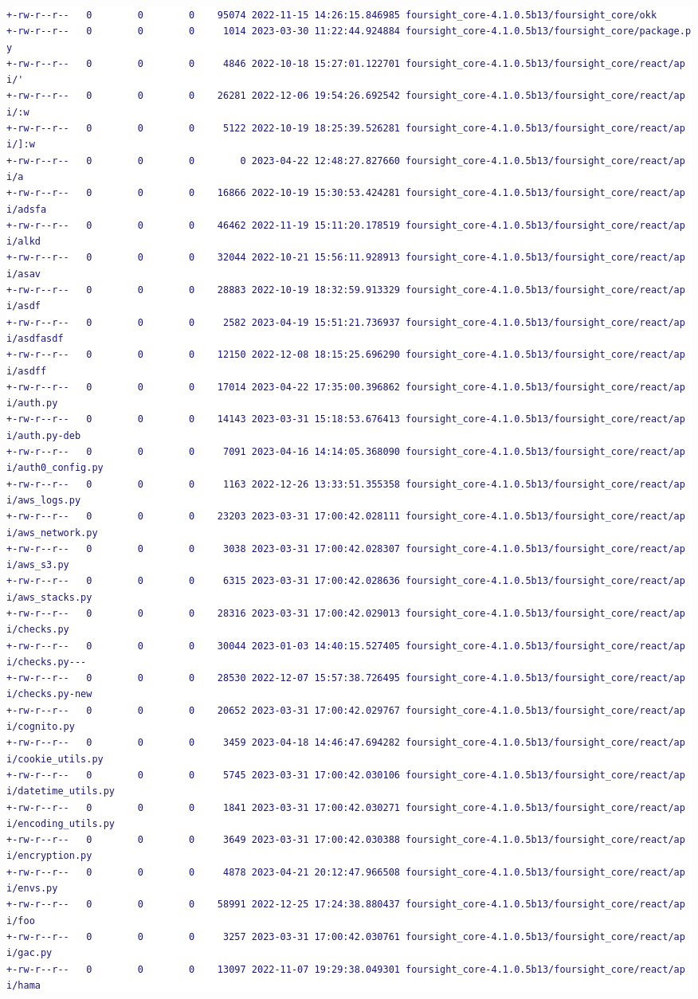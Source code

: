```diff
+-rw-r--r--   0        0        0    95074 2022-11-15 14:26:15.846985 foursight_core-4.1.0.5b13/foursight_core/okk
+-rw-r--r--   0        0        0     1014 2023-03-30 11:22:44.924884 foursight_core-4.1.0.5b13/foursight_core/package.py
+-rw-r--r--   0        0        0     4846 2022-10-18 15:27:01.122701 foursight_core-4.1.0.5b13/foursight_core/react/api/'
+-rw-r--r--   0        0        0    26281 2022-12-06 19:54:26.692542 foursight_core-4.1.0.5b13/foursight_core/react/api/:w
+-rw-r--r--   0        0        0     5122 2022-10-19 18:25:39.526281 foursight_core-4.1.0.5b13/foursight_core/react/api/]:w
+-rw-r--r--   0        0        0        0 2023-04-22 12:48:27.827660 foursight_core-4.1.0.5b13/foursight_core/react/api/a
+-rw-r--r--   0        0        0    16866 2022-10-19 15:30:53.424281 foursight_core-4.1.0.5b13/foursight_core/react/api/adsfa
+-rw-r--r--   0        0        0    46462 2022-11-19 15:11:20.178519 foursight_core-4.1.0.5b13/foursight_core/react/api/alkd
+-rw-r--r--   0        0        0    32044 2022-10-21 15:56:11.928913 foursight_core-4.1.0.5b13/foursight_core/react/api/asav
+-rw-r--r--   0        0        0    28883 2022-10-19 18:32:59.913329 foursight_core-4.1.0.5b13/foursight_core/react/api/asdf
+-rw-r--r--   0        0        0     2582 2023-04-19 15:51:21.736937 foursight_core-4.1.0.5b13/foursight_core/react/api/asdfasdf
+-rw-r--r--   0        0        0    12150 2022-12-08 18:15:25.696290 foursight_core-4.1.0.5b13/foursight_core/react/api/asdff
+-rw-r--r--   0        0        0    17014 2023-04-22 17:35:00.396862 foursight_core-4.1.0.5b13/foursight_core/react/api/auth.py
+-rw-r--r--   0        0        0    14143 2023-03-31 15:18:53.676413 foursight_core-4.1.0.5b13/foursight_core/react/api/auth.py-deb
+-rw-r--r--   0        0        0     7091 2023-04-16 14:14:05.368090 foursight_core-4.1.0.5b13/foursight_core/react/api/auth0_config.py
+-rw-r--r--   0        0        0     1163 2022-12-26 13:33:51.355358 foursight_core-4.1.0.5b13/foursight_core/react/api/aws_logs.py
+-rw-r--r--   0        0        0    23203 2023-03-31 17:00:42.028111 foursight_core-4.1.0.5b13/foursight_core/react/api/aws_network.py
+-rw-r--r--   0        0        0     3038 2023-03-31 17:00:42.028307 foursight_core-4.1.0.5b13/foursight_core/react/api/aws_s3.py
+-rw-r--r--   0        0        0     6315 2023-03-31 17:00:42.028636 foursight_core-4.1.0.5b13/foursight_core/react/api/aws_stacks.py
+-rw-r--r--   0        0        0    28316 2023-03-31 17:00:42.029013 foursight_core-4.1.0.5b13/foursight_core/react/api/checks.py
+-rw-r--r--   0        0        0    30044 2023-01-03 14:40:15.527405 foursight_core-4.1.0.5b13/foursight_core/react/api/checks.py---
+-rw-r--r--   0        0        0    28530 2022-12-07 15:57:38.726495 foursight_core-4.1.0.5b13/foursight_core/react/api/checks.py-new
+-rw-r--r--   0        0        0    20652 2023-03-31 17:00:42.029767 foursight_core-4.1.0.5b13/foursight_core/react/api/cognito.py
+-rw-r--r--   0        0        0     3459 2023-04-18 14:46:47.694282 foursight_core-4.1.0.5b13/foursight_core/react/api/cookie_utils.py
+-rw-r--r--   0        0        0     5745 2023-03-31 17:00:42.030106 foursight_core-4.1.0.5b13/foursight_core/react/api/datetime_utils.py
+-rw-r--r--   0        0        0     1841 2023-03-31 17:00:42.030271 foursight_core-4.1.0.5b13/foursight_core/react/api/encoding_utils.py
+-rw-r--r--   0        0        0     3649 2023-03-31 17:00:42.030388 foursight_core-4.1.0.5b13/foursight_core/react/api/encryption.py
+-rw-r--r--   0        0        0     4878 2023-04-21 20:12:47.966508 foursight_core-4.1.0.5b13/foursight_core/react/api/envs.py
+-rw-r--r--   0        0        0    58991 2022-12-25 17:24:38.880437 foursight_core-4.1.0.5b13/foursight_core/react/api/foo
+-rw-r--r--   0        0        0     3257 2023-03-31 17:00:42.030761 foursight_core-4.1.0.5b13/foursight_core/react/api/gac.py
+-rw-r--r--   0        0        0    13097 2022-11-07 19:29:38.049301 foursight_core-4.1.0.5b13/foursight_core/react/api/hama
```